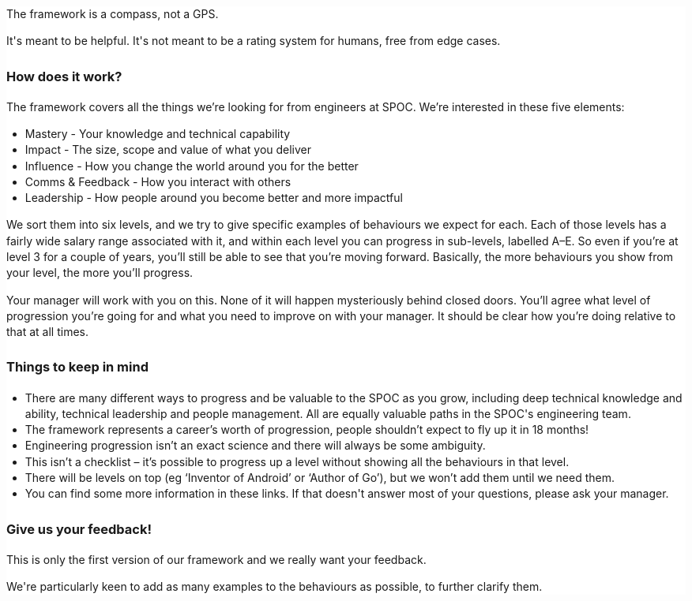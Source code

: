 The framework is a compass, not a GPS.

It's meant to be helpful. It's not meant to be a rating system for humans, free from edge cases.

### How does it work?
The framework covers all the things we’re looking for from engineers at SPOC. We’re interested in these five elements:
- Mastery - Your knowledge and technical capability
- Impact - The size, scope and value of what you deliver
- Influence - How you change the world around you for the better
- Comms & Feedback - How you interact with others
- Leadership - How people around you become better and more impactful

We sort them into six levels, and we try to give specific examples of behaviours we expect for each. Each of those levels has a fairly wide salary range associated with it, and within each level you can progress in sub-levels, labelled A–E. So even if you’re at level 3 for a couple of years, you’ll still be able to see that you’re moving forward. Basically, the more behaviours you show from your level, the more you’ll progress.

Your manager will work with you on this. None of it will happen mysteriously behind closed doors. You’ll agree what level of progression you’re going for and what you need to improve on with your manager. It should be clear how you’re doing relative to that at all times.

### Things to keep in mind
- There are many different ways to progress and be valuable to the SPOC as you grow, including deep technical knowledge and ability, technical leadership and people management. All are equally valuable paths in the SPOC's engineering team.
- The framework represents a career’s worth of progression, people shouldn’t expect to fly up it in 18 months!
- Engineering progression isn’t an exact science and there will always be some ambiguity.
- This isn’t a checklist – it’s possible to progress up a level without showing all the behaviours in that level.
- There will be levels on top (eg ‘Inventor of Android’ or ‘Author of Go’), but we won’t add them until we need them.
- You can find some more information in these links. If that doesn't answer most of your questions, please ask your manager.

### Give us your feedback!
This is only the first version of our framework and we really want your feedback.

We're particularly keen to add as many examples to the behaviours as possible, to further clarify them.
